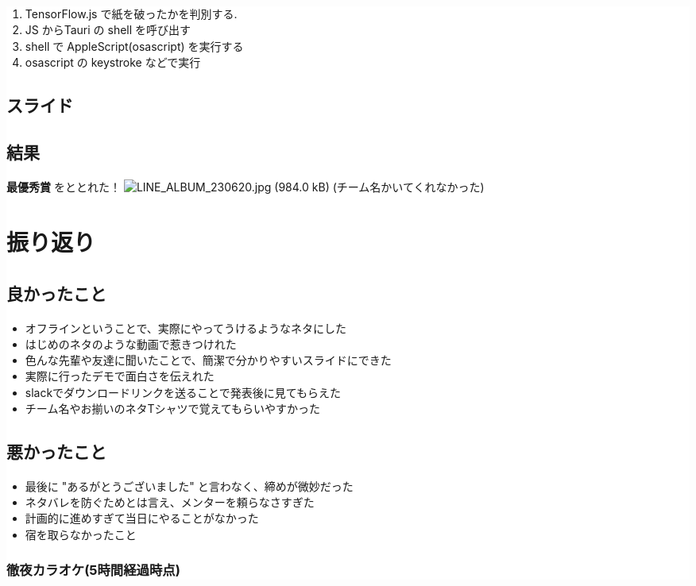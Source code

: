 1. TensorFlow.js で紙を破ったかを判別する.  
2. JS からTauri の shell を呼び出す
3. shell で AppleScript(osascript) を実行する
4. osascript の keystroke などで実行

## スライド
<iframe src="https://docs.google.com/presentation/d/e/2PACX-1vQEU5pv5i4ksX2LZ3gmUuoVITFUVBUYFZGllkp5jLK3PuvnbgptUk3fp9n3Q5n9q2y770V_42iAdT-1/embed?start=true&loop=true&delayms=3000" frameborder="0" width="2560" height="1469" allowfullscreen="true" mozallowfullscreen="true" webkitallowfullscreen="true"></iframe>

## 結果
**最優秀賞** をととれた！
<img width="1582" alt="LINE_ALBUM_230620.jpg (984.0 kB)" src="https://img.esa.io/uploads/production/attachments/13979/2023/06/20/148142/6d39b7f8-2ce4-433a-b570-8d063c69ddac.jpg">
(チーム名かいてくれなかった)

# 振り返り
## 良かったこと
- オフラインということで、実際にやってうけるようなネタにした
- はじめのネタのような動画で惹きつけれた
- 色んな先輩や友達に聞いたことで、簡潔で分かりやすいスライドにできた
- 実際に行ったデモで面白さを伝えれた
- slackでダウンロードリンクを送ることで発表後に見てもらえた
- チーム名やお揃いのネタTシャツで覚えてもらいやすかった

## 悪かったこと
- 最後に "あるがとうございました" と言わなく、締めが微妙だった
- ネタバレを防ぐためとは言え、メンターを頼らなさすぎた
- 計画的に進めすぎて当日にやることがなかった
- 宿を取らなかったこと

### 徹夜カラオケ(5時間経過時点)
<video controls width="480" alt="名称未設定.mov (4.4 MB)" src="https://esa-storage-tokyo.s3-ap-northeast-1.amazonaws.com/uploads/production/attachments/13979/2023/06/19/148142/a8d3f628-6070-4dae-8584-fac39d660239.mov"></video>

